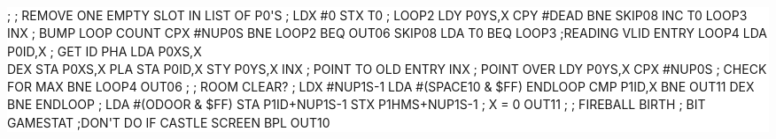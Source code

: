 

;
; REMOVE ONE EMPTY SLOT IN LIST OF P0'S
;
		LDX	#0
		STX	T0
;
LOOP2	LDY	P0YS,X
		CPY	#DEAD
		BNE	SKIP08
		INC	T0
LOOP3	INX				; BUMP LOOP COUNT
		CPX	#NUP0S
		BNE	LOOP2
		BEQ	OUT06
SKIP08	LDA	T0
		BEQ	LOOP3
;READING VLID ENTRY
LOOP4	LDA	P0ID,X		; GET ID
		PHA
		LDA	P0XS,X		
		DEX
		STA	P0XS,X
		PLA
		STA	P0ID,X
		STY	P0YS,X
		INX				; POINT TO OLD ENTRY
		INX				; POINT OVER
		LDY	P0YS,X
		CPX	#NUP0S		; CHECK FOR MAX
		BNE	LOOP4
OUT06
;
; ROOM CLEAR?
;
		LDX	#NUP1S-1
		LDA	#(SPACE10 & $FF)
ENDLOOP	CMP	P1ID,X
		BNE	OUT11
		DEX
		BNE	ENDLOOP
;
		LDA	#(ODOOR & $FF)
		STA	P1ID+NUP1S-1
		STX	P1HMS+NUP1S-1	; X = 0
OUT11
;
; FIREBALL BIRTH
;
		BIT	GAMESTAT	;DON'T DO IF CASTLE SCREEN
		BPL	OUT10
